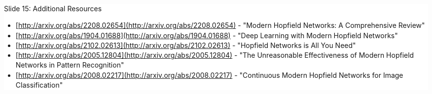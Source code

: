 Slide 15: Additional Resources

*  [http://arxiv.org/abs/2208.02654](http://arxiv.org/abs/2208.02654) - "Modern Hopfield Networks: A Comprehensive Review" 
*  [http://arxiv.org/abs/1904.01688](http://arxiv.org/abs/1904.01688) - "Deep Learning with Modern Hopfield Networks"
*  [http://arxiv.org/abs/2102.02613](http://arxiv.org/abs/2102.02613) - "Hopfield Networks is All You Need" 
*  [http://arxiv.org/abs/2005.12804](http://arxiv.org/abs/2005.12804) - "The Unreasonable Effectiveness of Modern Hopfield Networks in Pattern Recognition" 
*  [http://arxiv.org/abs/2008.02217](http://arxiv.org/abs/2008.02217) - "Continuous Modern Hopfield Networks for Image Classification"

